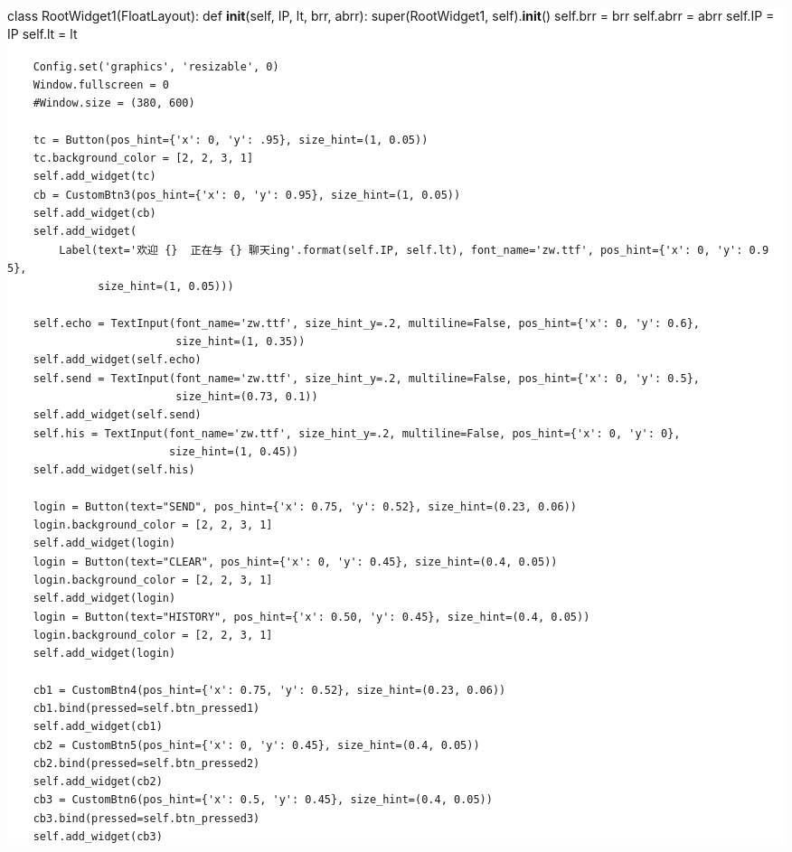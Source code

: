 

class RootWidget1(FloatLayout):
    def __init__(self, IP, lt, brr, abrr):
        super(RootWidget1, self).__init__()
        self.brr = brr
        self.abrr = abrr
        self.IP = IP
        self.lt = lt

        Config.set('graphics', 'resizable', 0)
        Window.fullscreen = 0
        #Window.size = (380, 600)

        tc = Button(pos_hint={'x': 0, 'y': .95}, size_hint=(1, 0.05))
        tc.background_color = [2, 2, 3, 1]
        self.add_widget(tc)
        cb = CustomBtn3(pos_hint={'x': 0, 'y': 0.95}, size_hint=(1, 0.05))
        self.add_widget(cb)
        self.add_widget(
            Label(text='欢迎 {}  正在与 {} 聊天ing'.format(self.IP, self.lt), font_name='zw.ttf', pos_hint={'x': 0, 'y': 0.95},
                  size_hint=(1, 0.05)))

        self.echo = TextInput(font_name='zw.ttf', size_hint_y=.2, multiline=False, pos_hint={'x': 0, 'y': 0.6},
                              size_hint=(1, 0.35))
        self.add_widget(self.echo)
        self.send = TextInput(font_name='zw.ttf', size_hint_y=.2, multiline=False, pos_hint={'x': 0, 'y': 0.5},
                              size_hint=(0.73, 0.1))
        self.add_widget(self.send)
        self.his = TextInput(font_name='zw.ttf', size_hint_y=.2, multiline=False, pos_hint={'x': 0, 'y': 0},
                             size_hint=(1, 0.45))
        self.add_widget(self.his)

        login = Button(text="SEND", pos_hint={'x': 0.75, 'y': 0.52}, size_hint=(0.23, 0.06))
        login.background_color = [2, 2, 3, 1]
        self.add_widget(login)
        login = Button(text="CLEAR", pos_hint={'x': 0, 'y': 0.45}, size_hint=(0.4, 0.05))
        login.background_color = [2, 2, 3, 1]
        self.add_widget(login)
        login = Button(text="HISTORY", pos_hint={'x': 0.50, 'y': 0.45}, size_hint=(0.4, 0.05))
        login.background_color = [2, 2, 3, 1]
        self.add_widget(login)

        cb1 = CustomBtn4(pos_hint={'x': 0.75, 'y': 0.52}, size_hint=(0.23, 0.06))
        cb1.bind(pressed=self.btn_pressed1)
        self.add_widget(cb1)
        cb2 = CustomBtn5(pos_hint={'x': 0, 'y': 0.45}, size_hint=(0.4, 0.05))
        cb2.bind(pressed=self.btn_pressed2)
        self.add_widget(cb2)
        cb3 = CustomBtn6(pos_hint={'x': 0.5, 'y': 0.45}, size_hint=(0.4, 0.05))
        cb3.bind(pressed=self.btn_pressed3)
        self.add_widget(cb3)
